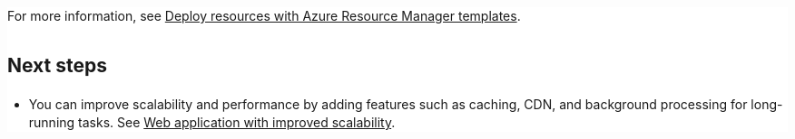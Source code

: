 For more information, see [Deploy resources with Azure Resource Manager templates][deploy-arm-template].


## Next steps

- You can improve scalability and performance by adding features such as caching, CDN, and background processing for long-running tasks. See [Web application with improved scalability](guidance-web-apps-scalability.md).



[aad-auth]: ../app-service-mobile/app-service-mobile-how-to-configure-active-directory-authentication.md
[app-insights]: ../application-insights/app-insights-overview.md
[app-insights-data-rate]: ../application-insights/app-insights-pricing.md
[app-service]: https://azure.microsoft.com/en-us/documentation/services/app-service/
[app-service-auth]: ../app-service-api/app-service-api-authentication.md
[app-service-plans]: ../app-service/azure-web-sites-web-hosting-plans-in-depth-overview.md
[app-service-plans-tiers]: https://azure.microsoft.com/en-us/pricing/details/app-service/
[app-service-security]: ../app-service-web/web-sites-security.md
[app-settings]: ../app-service-web/web-sites-configure.md
[arm-template]: ../resource-group-overview.md
[custom-domain-name]: ../app-service-web/web-sites-custom-domain-name.md
[deploy]: ../app-service-web/web-sites-deploy.md
[deploy-arm-template]: ../resource-group-template-deploy.md
[deployment-slots]: ../app-service-web/web-sites-staged-publishing.md
[diagnostic-logs]: ../app-service-web/web-sites-enable-diagnostic-log.md
[kudu]: https://azure.microsoft.com/en-us/blog/windows-azure-websites-online-tools-you-should-know-about/
[monitoring-guidance]: ../best-practices-monitoring.md
[new-relic]: http://newrelic.com/
[paas-basic-arm-template]: https://github.com/mspnp/blueprints/tree/master/paas-basic/Paas-Basic/Templates
[perf-analysis]: https://github.com/mspnp/performance-optimization/blob/master/Performance-Analysis-Primer.md
[rbac]: ../active-directory/role-based-access-control-what-is.md
[resource-group]: ../resource-group-overview.md
[sla]: https://azure.microsoft.com/en-us/support/legal/sla/
[sql-audit]: ../sql-database/sql-database-auditing-get-started.md
[sql-backup]: ../sql-database/sql-database-business-continuity.md
[sql-db]: https://azure.microsoft.com/en-us/documentation/services/sql-database/
[sql-db-scale]: ../sql-database/sql-database-scale-up-powershell.md
[sql-db-service-tiers]: ../sql-database/sql-database-service-tiers.md
[sql-db-v12]: ../sql-database/sql-database-v12-whats-new.md
[sql-dtu]: ../sql-database/sql-database-service-tiers.md#understanding-dtus
[sql-human-error]: ../sql-database/sql-database-business-continuity.md#recover-a-database-after-a-user-or-application-error
[sql-outage-recovery]: ../sql-database/sql-database-business-continuity.md#recover-a-database-to-another-region-from-an-azure-regional-data-center-outage
[ssl-redirect]: ../app-service-web/web-sites-configure-ssl-certificate.md#4-enforce-https-on-your-app
[sql-resource-limits]: ../sql-database/sql-database-resource-limits.md
[ssl-cert]: ../app-service-web/web-sites-purchase-ssl-web-site.md
[troubleshoot-blade]: https://azure.microsoft.com/en-us/updates/self-service-troubleshooting-for-app-service-web-apps-customers/
[troubleshoot-web-app]: ../app-service-web/web-sites-dotnet-troubleshoot-visual-studio.md
[vsts]: https://www.visualstudio.com/en-us/features/vso-cloud-load-testing-vs.aspx
[web-app-autoscale]: ../app-service-web/web-sites-scale.md#scaling-to-standard-or-premium-mode
[web-app-backup]: ../app-service-web/web-sites-backup.md
[web-app-log-stream]: ../app-service-web/web-sites-enable-diagnostic-log.md#streamlogs
[0]: ./media/blueprints/paas-basic-web-app.png "Architecture of a basic Azure web application"
[1]: ./media/blueprints/paas-basic-web-app-staging-slots.png "Swapping slots for production and staging deployments"